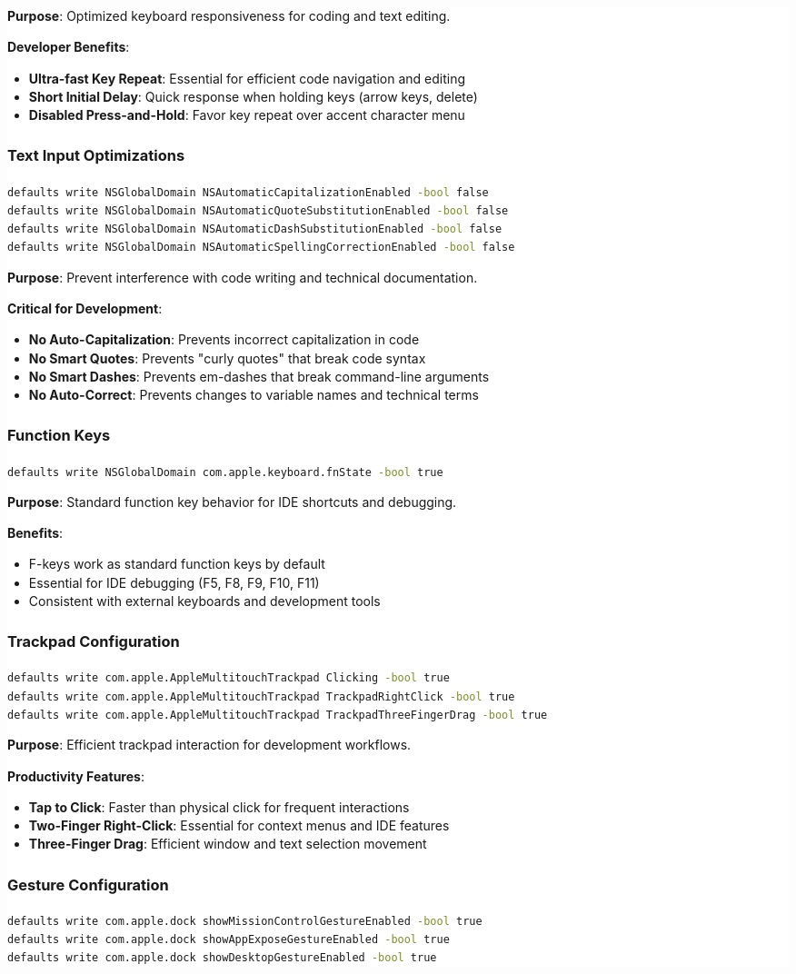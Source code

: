 **Purpose**: Optimized keyboard responsiveness for coding and text editing.

**Developer Benefits**:
- **Ultra-fast Key Repeat**: Essential for efficient code navigation and editing
- **Short Initial Delay**: Quick response when holding keys (arrow keys, delete)
- **Disabled Press-and-Hold**: Favor key repeat over accent character menu

### Text Input Optimizations
```bash
defaults write NSGlobalDomain NSAutomaticCapitalizationEnabled -bool false
defaults write NSGlobalDomain NSAutomaticQuoteSubstitutionEnabled -bool false
defaults write NSGlobalDomain NSAutomaticDashSubstitutionEnabled -bool false
defaults write NSGlobalDomain NSAutomaticSpellingCorrectionEnabled -bool false
```

**Purpose**: Prevent interference with code writing and technical documentation.

**Critical for Development**:
- **No Auto-Capitalization**: Prevents incorrect capitalization in code
- **No Smart Quotes**: Prevents "curly quotes" that break code syntax
- **No Smart Dashes**: Prevents em-dashes that break command-line arguments
- **No Auto-Correct**: Prevents changes to variable names and technical terms

### Function Keys
```bash
defaults write NSGlobalDomain com.apple.keyboard.fnState -bool true
```

**Purpose**: Standard function key behavior for IDE shortcuts and debugging.

**Benefits**:
- F-keys work as standard function keys by default
- Essential for IDE debugging (F5, F8, F9, F10, F11)
- Consistent with external keyboards and development tools

### Trackpad Configuration
```bash
defaults write com.apple.AppleMultitouchTrackpad Clicking -bool true
defaults write com.apple.AppleMultitouchTrackpad TrackpadRightClick -bool true
defaults write com.apple.AppleMultitouchTrackpad TrackpadThreeFingerDrag -bool true
```

**Purpose**: Efficient trackpad interaction for development workflows.

**Productivity Features**:
- **Tap to Click**: Faster than physical click for frequent interactions
- **Two-Finger Right-Click**: Essential for context menus and IDE features
- **Three-Finger Drag**: Efficient window and text selection movement

### Gesture Configuration
```bash
defaults write com.apple.dock showMissionControlGestureEnabled -bool true
defaults write com.apple.dock showAppExposeGestureEnabled -bool true
defaults write com.apple.dock showDesktopGestureEnabled -bool true
```
